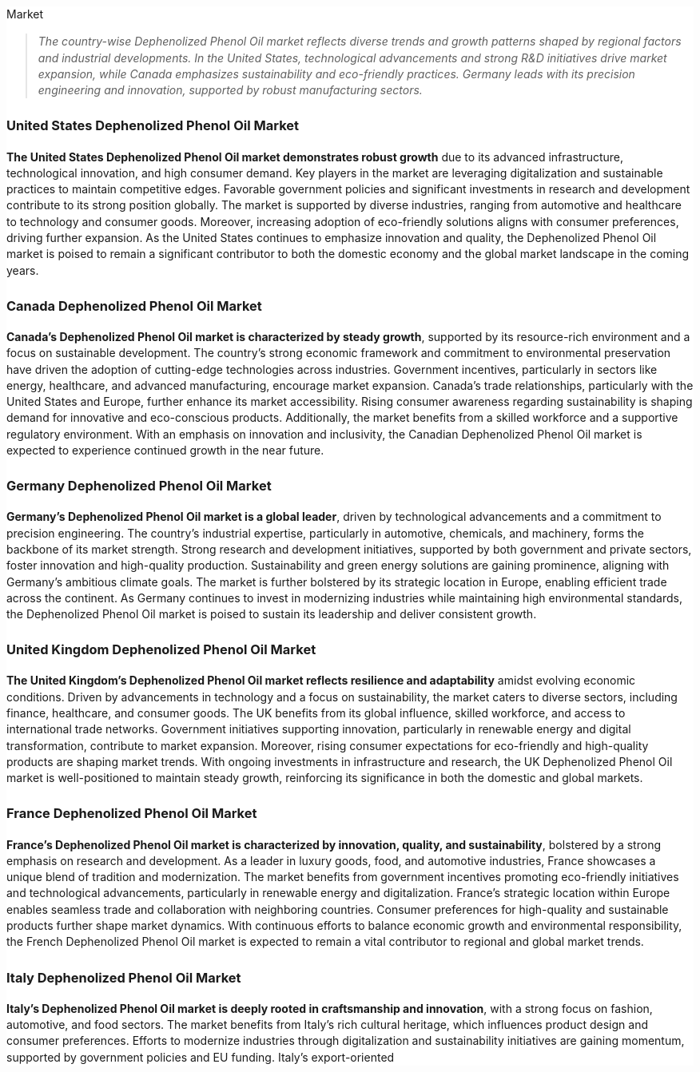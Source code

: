 Market<br /></span></h1><blockquote><p><em><span class="">The country-wise Dephenolized Phenol Oil market reflects diverse trends and growth patterns shaped by regional factors and industrial developments. In the United States, technological advancements and strong R&amp;D initiatives drive market expansion, while Canada emphasizes sustainability and eco-friendly practices. Germany leads with its precision engineering and innovation, supported by robust manufacturing sectors.</span></em></p></blockquote><h3><strong>United States Dephenolized Phenol Oil Market</strong></h3><p><strong>The United States Dephenolized Phenol Oil market demonstrates robust growth</strong> due to its advanced infrastructure, technological innovation, and high consumer demand. Key players in the market are leveraging digitalization and sustainable practices to maintain competitive edges. Favorable government policies and significant investments in research and development contribute to its strong position globally. The market is supported by diverse industries, ranging from automotive and healthcare to technology and consumer goods. Moreover, increasing adoption of eco-friendly solutions aligns with consumer preferences, driving further expansion. As the United States continues to emphasize innovation and quality, the Dephenolized Phenol Oil market is poised to remain a significant contributor to both the domestic economy and the global market landscape in the coming years.</p><h3><strong>Canada Dephenolized Phenol Oil Market</strong></h3><p><strong>Canada&rsquo;s Dephenolized Phenol Oil market is characterized by steady growth</strong>, supported by its resource-rich environment and a focus on sustainable development. The country&rsquo;s strong economic framework and commitment to environmental preservation have driven the adoption of cutting-edge technologies across industries. Government incentives, particularly in sectors like energy, healthcare, and advanced manufacturing, encourage market expansion. Canada&rsquo;s trade relationships, particularly with the United States and Europe, further enhance its market accessibility. Rising consumer awareness regarding sustainability is shaping demand for innovative and eco-conscious products. Additionally, the market benefits from a skilled workforce and a supportive regulatory environment. With an emphasis on innovation and inclusivity, the Canadian Dephenolized Phenol Oil market is expected to experience continued growth in the near future.</p><h3><strong>Germany Dephenolized Phenol Oil Market</strong></h3><p><strong>Germany&rsquo;s Dephenolized Phenol Oil market is a global leader</strong>, driven by technological advancements and a commitment to precision engineering. The country&rsquo;s industrial expertise, particularly in automotive, chemicals, and machinery, forms the backbone of its market strength. Strong research and development initiatives, supported by both government and private sectors, foster innovation and high-quality production. Sustainability and green energy solutions are gaining prominence, aligning with Germany&rsquo;s ambitious climate goals. The market is further bolstered by its strategic location in Europe, enabling efficient trade across the continent. As Germany continues to invest in modernizing industries while maintaining high environmental standards, the Dephenolized Phenol Oil market is poised to sustain its leadership and deliver consistent growth.</p><h3><strong>United Kingdom Dephenolized Phenol Oil Market</strong></h3><p><strong>The United Kingdom&rsquo;s Dephenolized Phenol Oil market reflects resilience and adaptability</strong> amidst evolving economic conditions. Driven by advancements in technology and a focus on sustainability, the market caters to diverse sectors, including finance, healthcare, and consumer goods. The UK benefits from its global influence, skilled workforce, and access to international trade networks. Government initiatives supporting innovation, particularly in renewable energy and digital transformation, contribute to market expansion. Moreover, rising consumer expectations for eco-friendly and high-quality products are shaping market trends. With ongoing investments in infrastructure and research, the UK Dephenolized Phenol Oil market is well-positioned to maintain steady growth, reinforcing its significance in both the domestic and global markets.</p><h3><strong>France Dephenolized Phenol Oil Market</strong></h3><p><strong>France&rsquo;s Dephenolized Phenol Oil market is characterized by innovation, quality, and sustainability</strong>, bolstered by a strong emphasis on research and development. As a leader in luxury goods, food, and automotive industries, France showcases a unique blend of tradition and modernization. The market benefits from government incentives promoting eco-friendly initiatives and technological advancements, particularly in renewable energy and digitalization. France&rsquo;s strategic location within Europe enables seamless trade and collaboration with neighboring countries. Consumer preferences for high-quality and sustainable products further shape market dynamics. With continuous efforts to balance economic growth and environmental responsibility, the French Dephenolized Phenol Oil market is expected to remain a vital contributor to regional and global market trends.</p><h3><strong>Italy Dephenolized Phenol Oil Market</strong></h3><p><strong>Italy&rsquo;s Dephenolized Phenol Oil market is deeply rooted in craftsmanship and innovation</strong>, with a strong focus on fashion, automotive, and food sectors. The market benefits from Italy&rsquo;s rich cultural heritage, which influences product design and consumer preferences. Efforts to modernize industries through digitalization and sustainability initiatives are gaining momentum, supported by government policies and EU funding. Italy&rsquo;s export-oriented